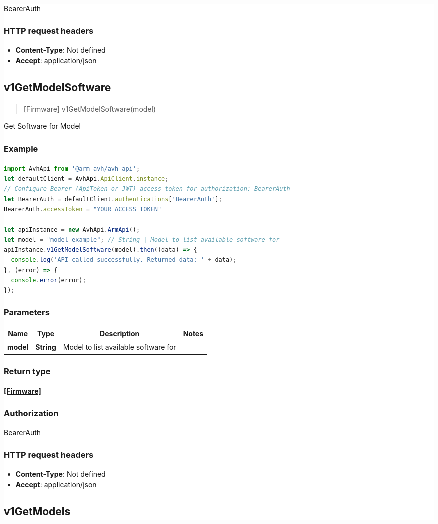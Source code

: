 [BearerAuth](../README.md#BearerAuth)

### HTTP request headers

- **Content-Type**: Not defined
- **Accept**: application/json


## v1GetModelSoftware

> [Firmware] v1GetModelSoftware(model)

Get Software for Model

### Example

```javascript
import AvhApi from '@arm-avh/avh-api';
let defaultClient = AvhApi.ApiClient.instance;
// Configure Bearer (ApiToken or JWT) access token for authorization: BearerAuth
let BearerAuth = defaultClient.authentications['BearerAuth'];
BearerAuth.accessToken = "YOUR ACCESS TOKEN"

let apiInstance = new AvhApi.ArmApi();
let model = "model_example"; // String | Model to list available software for
apiInstance.v1GetModelSoftware(model).then((data) => {
  console.log('API called successfully. Returned data: ' + data);
}, (error) => {
  console.error(error);
});

```

### Parameters


Name | Type | Description  | Notes
------------- | ------------- | ------------- | -------------
 **model** | **String**| Model to list available software for | 

### Return type

[**[Firmware]**](Firmware.md)

### Authorization

[BearerAuth](../README.md#BearerAuth)

### HTTP request headers

- **Content-Type**: Not defined
- **Accept**: application/json


## v1GetModels
